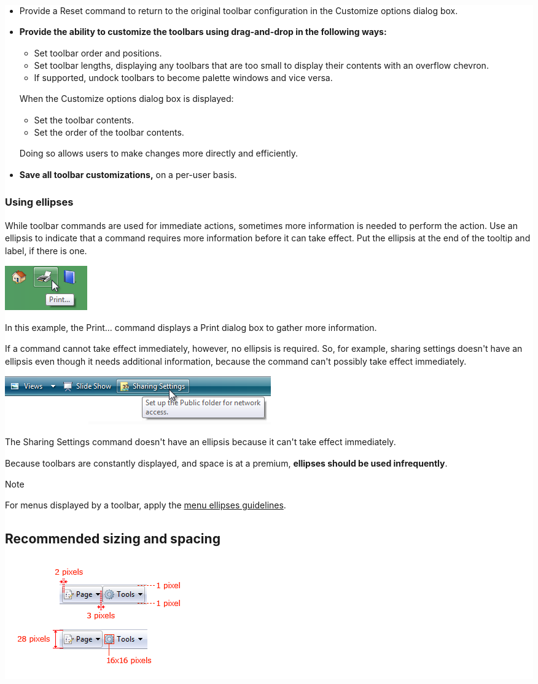 -   Provide a Reset command to return to the original toolbar configuration in the Customize options dialog box.
-   **Provide the ability to customize the toolbars using drag-and-drop in the following ways:**

    -   Set toolbar order and positions.
    -   Set toolbar lengths, displaying any toolbars that are too small to display their contents with an overflow chevron.
    -   If supported, undock toolbars to become palette windows and vice versa.

    When the Customize options dialog box is displayed:

    -   Set the toolbar contents.
    -   Set the order of the toolbar contents.

    Doing so allows users to make changes more directly and efficiently.

-   **Save all toolbar customizations,** on a per-user basis.

### Using ellipses

While toolbar commands are used for immediate actions, sometimes more information is needed to perform the action. Use an ellipsis to indicate that a command requires more information before it can take effect. Put the ellipsis at the end of the tooltip and label, if there is one.

![screen shot of print tooltip text with ellipsis ](images/cmd-toolbars-image47.png)

In this example, the Print... command displays a Print dialog box to gather more information.

If a command cannot take effect immediately, however, no ellipsis is required. So, for example, sharing settings doesn't have an ellipsis even though it needs additional information, because the command can't possibly take effect immediately.

![screen shot of toolbar, command, and tooltip ](images/cmd-toolbars-image48.png)

The Sharing Settings command doesn't have an ellipsis because it can't take effect immediately.

Because toolbars are constantly displayed, and space is at a premium, **ellipses should be used infrequently**.

> [!Note]  
> For menus displayed by a toolbar, apply the [menu ellipses guidelines](cmd-menus.md).

 

## Recommended sizing and spacing

![screen shot of toolbars with spacing information ](images/cmd-toolbars-image49.png)
